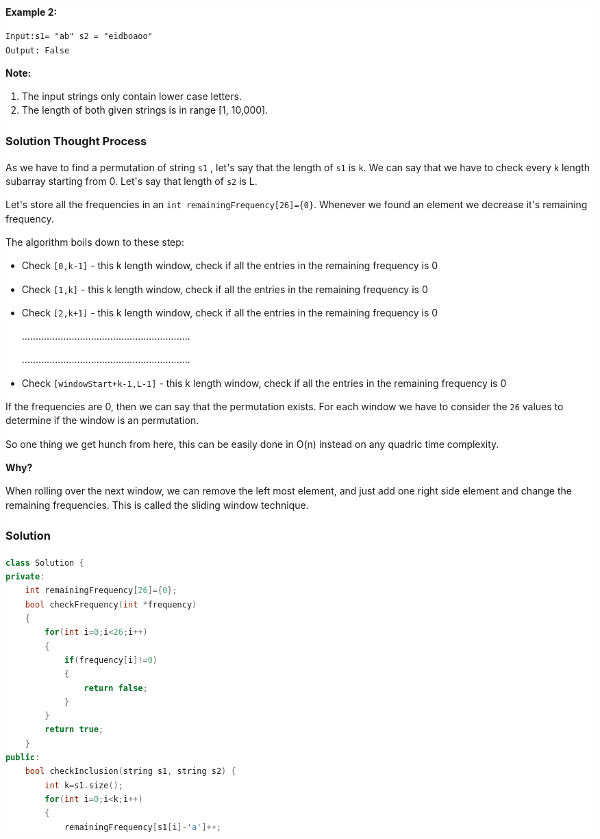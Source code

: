**Example 2:**

```
Input:s1= "ab" s2 = "eidboaoo"
Output: False
```

 

**Note:**

1. The input strings only contain lower case letters.
2. The length of both given strings is in range [1, 10,000].

### Solution Thought Process

As we have to find a permutation of string `s1` , let's say that the length of `s1` is `k`. We can say that we have to check every `k` length subarray starting from 0. Let's say that length of `s2` is L. 

Let's store all the frequencies in an `int remainingFrequency[26]={0}`. Whenever we found an element we decrease it's remaining frequency.

The algorithm boils down to these step:

- Check `[0,k-1]` - this k length window, check if all the entries in the remaining frequency is 0

- Check `[1,k]` - this k length window, check if all the entries in the remaining frequency is 0

- Check `[2,k+1]` - this k length window, check if all the entries in the remaining frequency is 0

  .............................................................

  .............................................................

- Check `[windowStart+k-1,L-1]` - this k length window, check if all the entries in the remaining frequency is 0

If the frequencies are 0, then we can say that the permutation exists. For each window we have to consider the `26` values to determine if the window is an permutation.

So one thing we get hunch from here, this can be easily done in O(n) instead on any quadric time complexity.

**Why?**

When rolling over the next window, we can remove the left most element, and just add one right side element and change the remaining frequencies. This is called the sliding window technique.

### Solution

```c++
class Solution {
private:
    int remainingFrequency[26]={0};
    bool checkFrequency(int *frequency)
    {
        for(int i=0;i<26;i++)
        {
            if(frequency[i]!=0)
            {
                return false;
            }
        }
        return true;
    }
public:
    bool checkInclusion(string s1, string s2) {
        int k=s1.size();
        for(int i=0;i<k;i++)
        {
            remainingFrequency[s1[i]-'a']++;
```